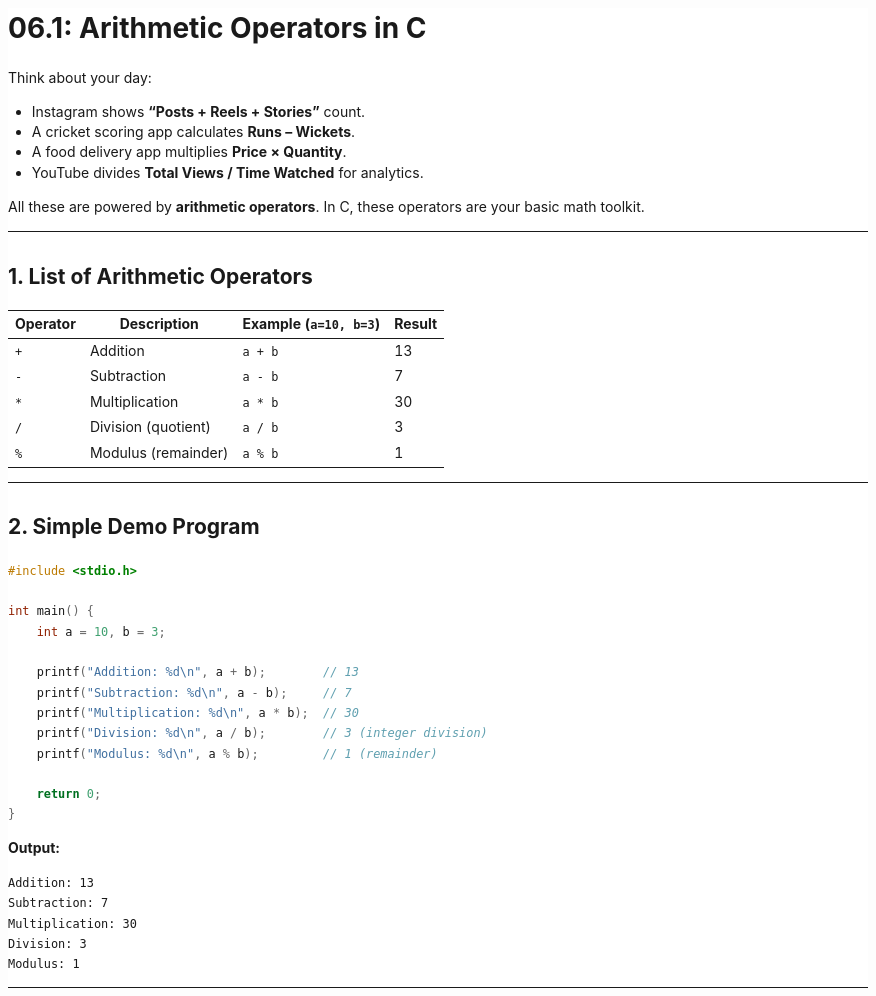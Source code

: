 # 06.1: Arithmetic Operators in C 

Think about your day:

* Instagram shows **“Posts + Reels + Stories”** count.
* A cricket scoring app calculates **Runs – Wickets**.
* A food delivery app multiplies **Price × Quantity**.
* YouTube divides **Total Views / Time Watched** for analytics.

All these are powered by **arithmetic operators**. In C, these operators are your basic math toolkit.

---

## 1. List of Arithmetic Operators

| Operator | Description         | Example (`a=10, b=3`) | Result |
| -------- | ------------------- | --------------------- | ------ |
| `+`      | Addition            | `a + b`               | 13     |
| `-`      | Subtraction         | `a - b`               | 7      |
| `*`      | Multiplication      | `a * b`               | 30     |
| `/`      | Division (quotient) | `a / b`               | 3      |
| `%`      | Modulus (remainder) | `a % b`               | 1      |

---

## 2. Simple Demo Program

```c
#include <stdio.h>

int main() {
    int a = 10, b = 3;

    printf("Addition: %d\n", a + b);        // 13
    printf("Subtraction: %d\n", a - b);     // 7
    printf("Multiplication: %d\n", a * b);  // 30
    printf("Division: %d\n", a / b);        // 3 (integer division)
    printf("Modulus: %d\n", a % b);         // 1 (remainder)

    return 0;
}
```

**Output:**

```
Addition: 13
Subtraction: 7
Multiplication: 30
Division: 3
Modulus: 1
```

---